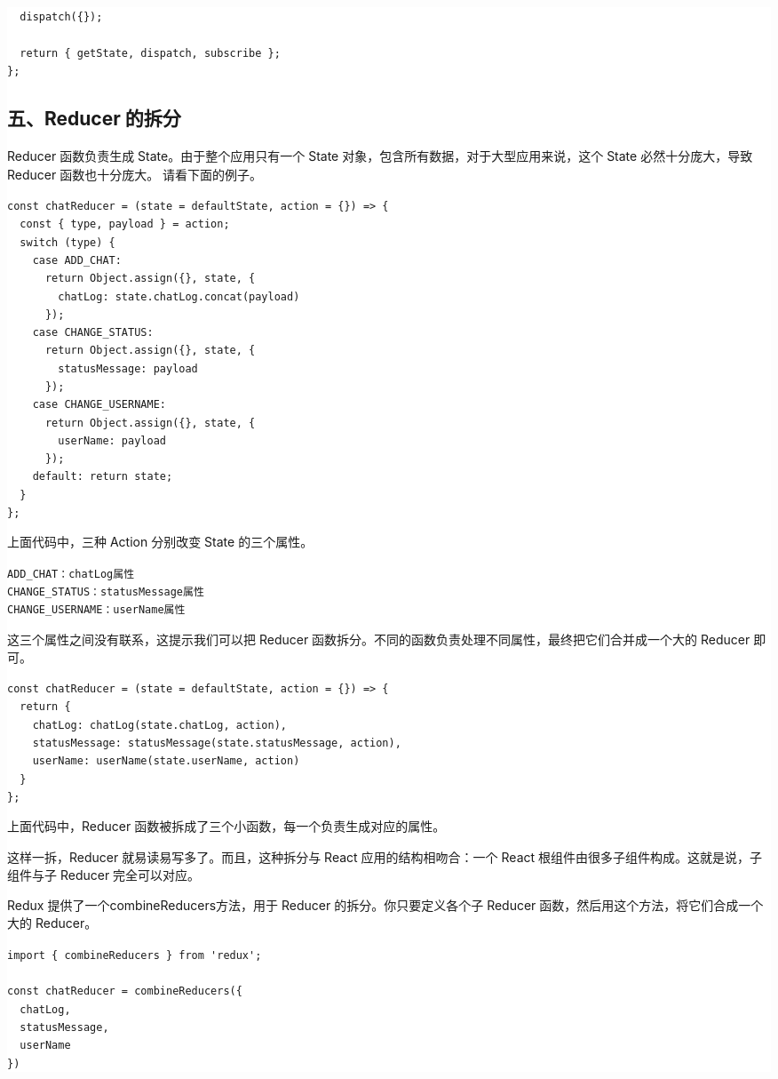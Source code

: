 	  dispatch({});
	
	  return { getState, dispatch, subscribe };
	};
## 五、Reducer 的拆分
Reducer 函数负责生成 State。由于整个应用只有一个 State 对象，包含所有数据，对于大型应用来说，这个 State 必然十分庞大，导致 Reducer 函数也十分庞大。
请看下面的例子。

	const chatReducer = (state = defaultState, action = {}) => {
	  const { type, payload } = action;
	  switch (type) {
	    case ADD_CHAT:
	      return Object.assign({}, state, {
	        chatLog: state.chatLog.concat(payload)
	      });
	    case CHANGE_STATUS:
	      return Object.assign({}, state, {
	        statusMessage: payload
	      });
	    case CHANGE_USERNAME:
	      return Object.assign({}, state, {
	        userName: payload
	      });
	    default: return state;
	  }
	};
上面代码中，三种 Action 分别改变 State 的三个属性。
	
	ADD_CHAT：chatLog属性
	CHANGE_STATUS：statusMessage属性
	CHANGE_USERNAME：userName属性
这三个属性之间没有联系，这提示我们可以把 Reducer 函数拆分。不同的函数负责处理不同属性，最终把它们合并成一个大的 Reducer 即可。

	const chatReducer = (state = defaultState, action = {}) => {
	  return {
	    chatLog: chatLog(state.chatLog, action),
	    statusMessage: statusMessage(state.statusMessage, action),
	    userName: userName(state.userName, action)
	  }
	};
上面代码中，Reducer 函数被拆成了三个小函数，每一个负责生成对应的属性。

这样一拆，Reducer 就易读易写多了。而且，这种拆分与 React 应用的结构相吻合：一个 React 根组件由很多子组件构成。这就是说，子组件与子 Reducer 完全可以对应。

Redux 提供了一个combineReducers方法，用于 Reducer 的拆分。你只要定义各个子 Reducer 函数，然后用这个方法，将它们合成一个大的 Reducer。

	import { combineReducers } from 'redux';
	
	const chatReducer = combineReducers({
	  chatLog,
	  statusMessage,
	  userName
	})
